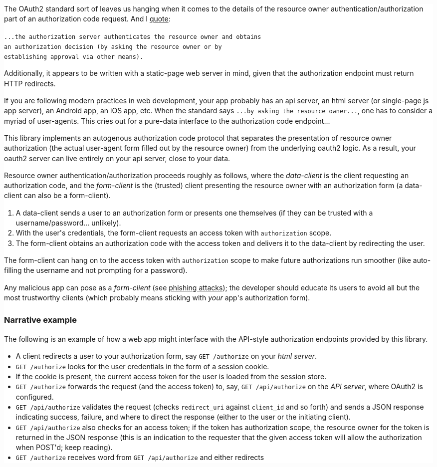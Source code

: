 The OAuth2 standard sort of leaves us hanging when it comes to the details
of the resource owner authentication/authorization part of an authorization
code request. And I [quote](http://tools.ietf.org/html/rfc6749#section-4.1.1):

```
...the authorization server authenticates the resource owner and obtains
an authorization decision (by asking the resource owner or by
establishing approval via other means).
```

Additionally, it appears to be written with a static-page web server in mind,
given that the authorization endpoint must return HTTP redirects.

If you are following modern practices in web development, your app probably has
an api server, an html server (or single-page js app server), an Android app,
an iOS app, etc.  When the standard says `...by asking the resource owner...`,
one has to consider a myriad of user-agents. This cries out for a pure-data
interface to the authorization code endpoint...

This library implements an autogenous authorization code protocol that
separates the presentation of resource owner authorization (the actual
user-agent form filled out by the resource owner) from the underlying oauth2
logic. As a result, your oauth2 server can live entirely on your api server,
close to your data.

Resource owner authentication/authorization proceeds roughly as
follows, where the *data-client* is the client requesting an authorization
code, and the *form-client* is the (trusted) client presenting the resource
owner with an authorization form (a data-client can also be a form-client).

1. A data-client sends a user to an authorization form or presents one
   themselves (if they can be trusted with a username/password... unlikely).
2. With the user's credentials, the form-client requests an
   access token with `authorization` scope.
3. The form-client obtains an authorization code with the access token
   and delivers it to the data-client by redirecting the user.

The form-client can hang on to the access token with `authorization` scope to
make future authorizations run smoother (like auto-filling the username and
not prompting for a password).

Any malicious app can pose as a *form-client* (see
[phishing attacks](http://tools.ietf.org/html/rfc6749#section-10.11)); the
developer should educate its users to avoid all but the most trustworthy
clients (which probably means sticking with *your* app's authorization form).

### Narrative example

The following is an example of how a web app might interface with the
API-style authorization endpoints provided by this library.

- A client redirects a user to your authorization form, say `GET /authorize`
  on your *html server*.
- `GET /authorize` looks for the user credentials in the form of a session
  cookie.
- If the cookie is present, the current access token for the user is
  loaded from the session store.
- `GET /authorize` forwards the request (and the access token) to, say,
  `GET /api/authorize` on the *API server*, where OAuth2 is configured.
- `GET /api/authorize` validates the request (checks `redirect_uri`
  against `client_id` and so forth) and sends a JSON response indicating
  success, failure, and where to direct the response (either to the user
  or the initiating client).
- `GET /api/authorize` also checks for an access token; if the token has
  authorization scope, the resource owner for the token is returned in the
  JSON response (this is an indication to the requester that the given
  access token will allow the authorization when POST'd; keep reading).
- `GET /authorize` receives word from `GET /api/authorize` and either redirects